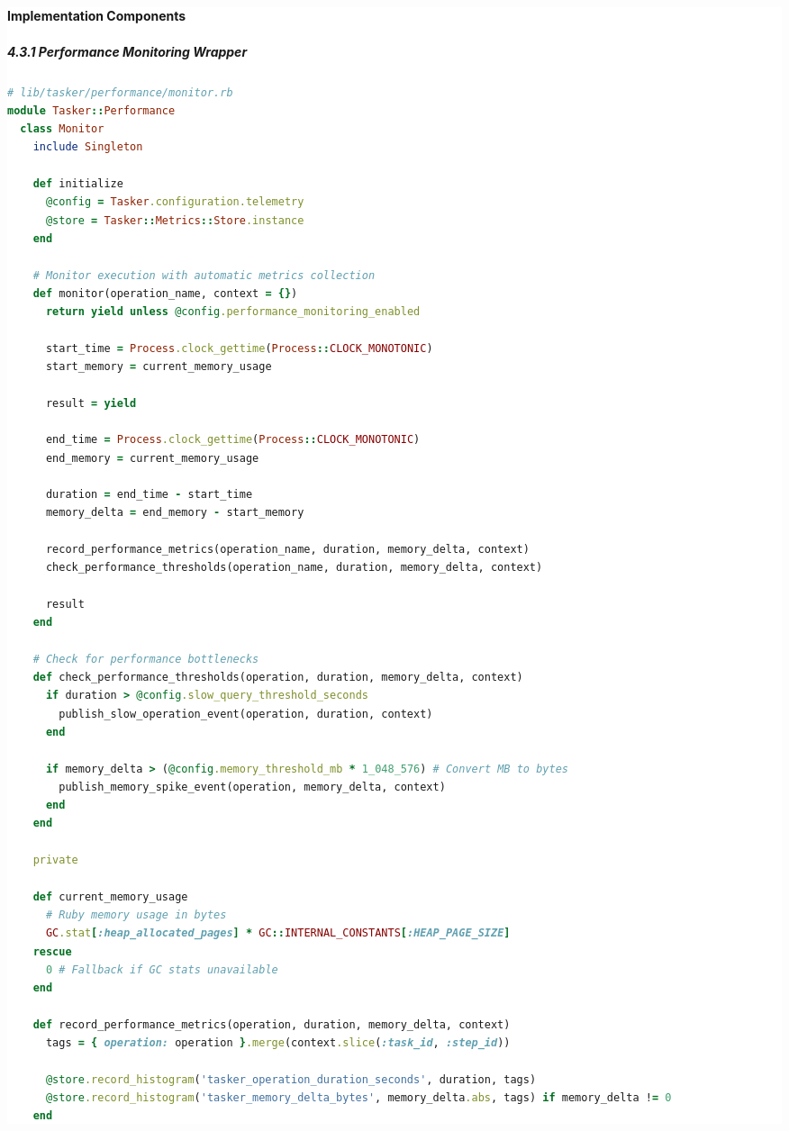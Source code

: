 #### **Implementation Components**

##### **4.3.1 Performance Monitoring Wrapper**
```ruby
# lib/tasker/performance/monitor.rb
module Tasker::Performance
  class Monitor
    include Singleton

    def initialize
      @config = Tasker.configuration.telemetry
      @store = Tasker::Metrics::Store.instance
    end

    # Monitor execution with automatic metrics collection
    def monitor(operation_name, context = {})
      return yield unless @config.performance_monitoring_enabled

      start_time = Process.clock_gettime(Process::CLOCK_MONOTONIC)
      start_memory = current_memory_usage

      result = yield

      end_time = Process.clock_gettime(Process::CLOCK_MONOTONIC)
      end_memory = current_memory_usage

      duration = end_time - start_time
      memory_delta = end_memory - start_memory

      record_performance_metrics(operation_name, duration, memory_delta, context)
      check_performance_thresholds(operation_name, duration, memory_delta, context)

      result
    end

    # Check for performance bottlenecks
    def check_performance_thresholds(operation, duration, memory_delta, context)
      if duration > @config.slow_query_threshold_seconds
        publish_slow_operation_event(operation, duration, context)
      end

      if memory_delta > (@config.memory_threshold_mb * 1_048_576) # Convert MB to bytes
        publish_memory_spike_event(operation, memory_delta, context)
      end
    end

    private

    def current_memory_usage
      # Ruby memory usage in bytes
      GC.stat[:heap_allocated_pages] * GC::INTERNAL_CONSTANTS[:HEAP_PAGE_SIZE]
    rescue
      0 # Fallback if GC stats unavailable
    end

    def record_performance_metrics(operation, duration, memory_delta, context)
      tags = { operation: operation }.merge(context.slice(:task_id, :step_id))

      @store.record_histogram('tasker_operation_duration_seconds', duration, tags)
      @store.record_histogram('tasker_memory_delta_bytes', memory_delta.abs, tags) if memory_delta != 0
    end

```